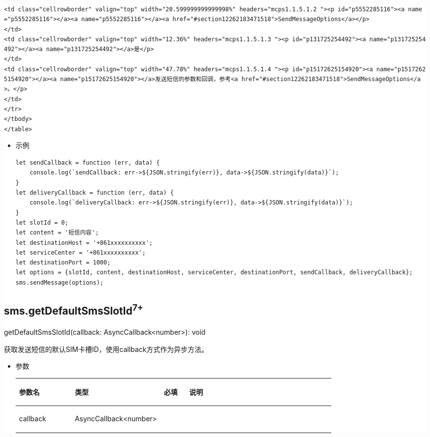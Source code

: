     <td class="cellrowborder" valign="top" width="20.599999999999998%" headers="mcps1.1.5.1.2 "><p id="p5552285116"><a name="p5552285116"></a><a name="p5552285116"></a><a href="#section12262183471518">SendMessageOptions</a></p>
    </td>
    <td class="cellrowborder" valign="top" width="12.36%" headers="mcps1.1.5.1.3 "><p id="p131725254492"><a name="p131725254492"></a><a name="p131725254492"></a>是</p>
    </td>
    <td class="cellrowborder" valign="top" width="47.78%" headers="mcps1.1.5.1.4 "><p id="p15172625154920"><a name="p15172625154920"></a><a name="p15172625154920"></a>发送短信的参数和回调，参考<a href="#section12262183471518">SendMessageOptions</a>。</p>
    </td>
    </tr>
    </tbody>
    </table>

-   示例

    ```
    let sendCallback = function (err, data) {    
        console.log(`sendCallback: err->${JSON.stringify(err)}, data->${JSON.stringify(data)}`); 
    }
    let deliveryCallback = function (err, data) {    
        console.log(`deliveryCallback: err->${JSON.stringify(err)}, data->${JSON.stringify(data)}`); 
    }
    let slotId = 0;
    let content = '短信内容';
    let destinationHost = '+861xxxxxxxxxx';
    let serviceCenter = '+861xxxxxxxxxx';
    let destinationPort = 1000;
    let options = {slotId, content, destinationHost, serviceCenter, destinationPort, sendCallback, deliveryCallback};
    sms.sendMessage(options);
    ```


## sms.getDefaultSmsSlotId<sup>7+</sup><a name="section46193383478"></a>

getDefaultSmsSlotId\(callback: AsyncCallback<number\>\): void

获取发送短信的默认SIM卡槽ID，使用callback方式作为异步方法。

-   参数

    <a name="table640016365210"></a>
    <table><thead align="left"><tr id="row11401163612219"><th class="cellrowborder" valign="top" width="17.66%" id="mcps1.1.5.1.1"><p id="p1340115368214"><a name="p1340115368214"></a><a name="p1340115368214"></a>参数名</p>
    </th>
    <th class="cellrowborder" valign="top" width="28.18%" id="mcps1.1.5.1.2"><p id="p840110366210"><a name="p840110366210"></a><a name="p840110366210"></a>类型</p>
    </th>
    <th class="cellrowborder" valign="top" width="8.06%" id="mcps1.1.5.1.3"><p id="p240115363216"><a name="p240115363216"></a><a name="p240115363216"></a>必填</p>
    </th>
    <th class="cellrowborder" valign="top" width="46.1%" id="mcps1.1.5.1.4"><p id="p1940116361021"><a name="p1940116361021"></a><a name="p1940116361021"></a>说明</p>
    </th>
    </tr>
    </thead>
    <tbody><tr id="row1140120361522"><td class="cellrowborder" valign="top" width="17.66%" headers="mcps1.1.5.1.1 "><p id="p9401103618216"><a name="p9401103618216"></a><a name="p9401103618216"></a>callback</p>
    </td>
    <td class="cellrowborder" valign="top" width="28.18%" headers="mcps1.1.5.1.2 "><p id="p2401103617217"><a name="p2401103617217"></a><a name="p2401103617217"></a>AsyncCallback&lt;number&gt;</p>